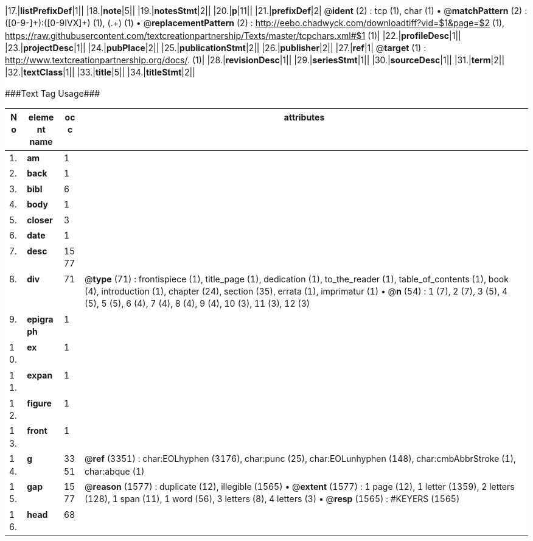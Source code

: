|17.|__listPrefixDef__|1||
|18.|__note__|5||
|19.|__notesStmt__|2||
|20.|__p__|11||
|21.|__prefixDef__|2| @__ident__ (2) : tcp (1), char (1)  •  @__matchPattern__ (2) : ([0-9\-]+):([0-9IVX]+) (1), (.+) (1)  •  @__replacementPattern__ (2) : http://eebo.chadwyck.com/downloadtiff?vid=$1&page=$2 (1), https://raw.githubusercontent.com/textcreationpartnership/Texts/master/tcpchars.xml#$1 (1)|
|22.|__profileDesc__|1||
|23.|__projectDesc__|1||
|24.|__pubPlace__|2||
|25.|__publicationStmt__|2||
|26.|__publisher__|2||
|27.|__ref__|1| @__target__ (1) : http://www.textcreationpartnership.org/docs/. (1)|
|28.|__revisionDesc__|1||
|29.|__seriesStmt__|1||
|30.|__sourceDesc__|1||
|31.|__term__|2||
|32.|__textClass__|1||
|33.|__title__|5||
|34.|__titleStmt__|2||


###Text Tag Usage###

|No|element name|occ|attributes|
|---|---|---|---|
|1.|__am__|1||
|2.|__back__|1||
|3.|__bibl__|6||
|4.|__body__|1||
|5.|__closer__|3||
|6.|__date__|1||
|7.|__desc__|1577||
|8.|__div__|71| @__type__ (71) : frontispiece (1), title_page (1), dedication (1), to_the_reader (1), table_of_contents (1), book (4), introduction (1), chapter (24), section (35), errata (1), imprimatur (1)  •  @__n__ (54) : 1 (7), 2 (7), 3 (5), 4 (5), 5 (5), 6 (4), 7 (4), 8 (4), 9 (4), 10 (3), 11 (3), 12 (3)|
|9.|__epigraph__|1||
|10.|__ex__|1||
|11.|__expan__|1||
|12.|__figure__|1||
|13.|__front__|1||
|14.|__g__|3351| @__ref__ (3351) : char:EOLhyphen (3176), char:punc (25), char:EOLunhyphen (148), char:cmbAbbrStroke (1), char:abque (1)|
|15.|__gap__|1577| @__reason__ (1577) : duplicate (12), illegible (1565)  •  @__extent__ (1577) : 1 page (12), 1 letter (1359), 2 letters (128), 1 span (11), 1 word (56), 3 letters (8), 4 letters (3)  •  @__resp__ (1565) : #KEYERS (1565)|
|16.|__head__|68||